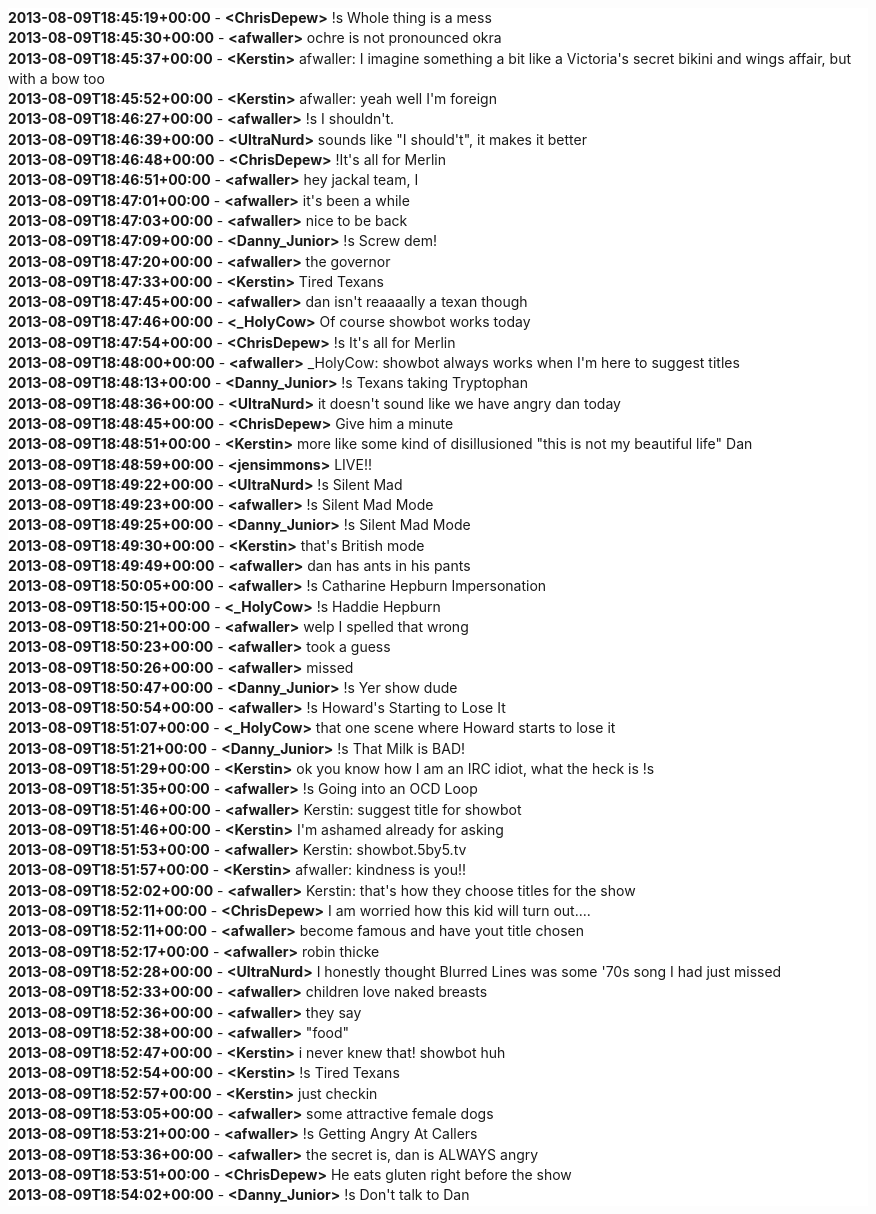 **2013-08-09T18:45:19+00:00** - **&lt;ChrisDepew&gt;** !s Whole thing is a mess  
**2013-08-09T18:45:30+00:00** - **&lt;afwaller&gt;** ochre is not pronounced okra  
**2013-08-09T18:45:37+00:00** - **&lt;Kerstin&gt;** afwaller: I imagine something a bit like a Victoria's secret bikini and wings affair, but with a bow too  
**2013-08-09T18:45:52+00:00** - **&lt;Kerstin&gt;** afwaller: yeah well I'm foreign  
**2013-08-09T18:46:27+00:00** - **&lt;afwaller&gt;** !s I shouldn't.  
**2013-08-09T18:46:39+00:00** - **&lt;UltraNurd&gt;** sounds like "I should't", it makes it better  
**2013-08-09T18:46:48+00:00** - **&lt;ChrisDepew&gt;** !It's all for Merlin  
**2013-08-09T18:46:51+00:00** - **&lt;afwaller&gt;** hey jackal team, I  
**2013-08-09T18:47:01+00:00** - **&lt;afwaller&gt;** it's been a while  
**2013-08-09T18:47:03+00:00** - **&lt;afwaller&gt;** nice to be back  
**2013-08-09T18:47:09+00:00** - **&lt;Danny_Junior&gt;** !s Screw dem!  
**2013-08-09T18:47:20+00:00** - **&lt;afwaller&gt;** the governor  
**2013-08-09T18:47:33+00:00** - **&lt;Kerstin&gt;** Tired Texans  
**2013-08-09T18:47:45+00:00** - **&lt;afwaller&gt;** dan isn't reaaaally a texan though  
**2013-08-09T18:47:46+00:00** - **&lt;_HolyCow&gt;** Of course showbot works today  
**2013-08-09T18:47:54+00:00** - **&lt;ChrisDepew&gt;** !s It's all for Merlin  
**2013-08-09T18:48:00+00:00** - **&lt;afwaller&gt;** _HolyCow: showbot always works when I'm here to suggest titles  
**2013-08-09T18:48:13+00:00** - **&lt;Danny_Junior&gt;** !s Texans taking Tryptophan  
**2013-08-09T18:48:36+00:00** - **&lt;UltraNurd&gt;** it doesn't sound like we have angry dan today  
**2013-08-09T18:48:45+00:00** - **&lt;ChrisDepew&gt;** Give him a minute  
**2013-08-09T18:48:51+00:00** - **&lt;Kerstin&gt;** more like some kind of disillusioned "this is not my beautiful life" Dan  
**2013-08-09T18:48:59+00:00** - **&lt;jensimmons&gt;** LIVE!!  
**2013-08-09T18:49:22+00:00** - **&lt;UltraNurd&gt;** !s Silent Mad  
**2013-08-09T18:49:23+00:00** - **&lt;afwaller&gt;** !s Silent Mad Mode  
**2013-08-09T18:49:25+00:00** - **&lt;Danny_Junior&gt;** !s Silent Mad Mode  
**2013-08-09T18:49:30+00:00** - **&lt;Kerstin&gt;** that's British mode  
**2013-08-09T18:49:49+00:00** - **&lt;afwaller&gt;** dan has ants in his pants  
**2013-08-09T18:50:05+00:00** - **&lt;afwaller&gt;** !s Catharine Hepburn Impersonation  
**2013-08-09T18:50:15+00:00** - **&lt;_HolyCow&gt;** !s Haddie Hepburn  
**2013-08-09T18:50:21+00:00** - **&lt;afwaller&gt;** welp I spelled that wrong  
**2013-08-09T18:50:23+00:00** - **&lt;afwaller&gt;** took a guess  
**2013-08-09T18:50:26+00:00** - **&lt;afwaller&gt;** missed  
**2013-08-09T18:50:47+00:00** - **&lt;Danny_Junior&gt;** !s Yer show dude  
**2013-08-09T18:50:54+00:00** - **&lt;afwaller&gt;** !s Howard's Starting to Lose It  
**2013-08-09T18:51:07+00:00** - **&lt;_HolyCow&gt;** that one scene where Howard starts to lose it  
**2013-08-09T18:51:21+00:00** - **&lt;Danny_Junior&gt;** !s That Milk is BAD!  
**2013-08-09T18:51:29+00:00** - **&lt;Kerstin&gt;** ok you know how I am an IRC idiot, what the heck is !s  
**2013-08-09T18:51:35+00:00** - **&lt;afwaller&gt;** !s Going into an OCD Loop  
**2013-08-09T18:51:46+00:00** - **&lt;afwaller&gt;** Kerstin: suggest title for showbot  
**2013-08-09T18:51:46+00:00** - **&lt;Kerstin&gt;** I'm ashamed already for asking  
**2013-08-09T18:51:53+00:00** - **&lt;afwaller&gt;** Kerstin: showbot.5by5.tv  
**2013-08-09T18:51:57+00:00** - **&lt;Kerstin&gt;** afwaller: kindness is you!!  
**2013-08-09T18:52:02+00:00** - **&lt;afwaller&gt;** Kerstin: that's how they choose titles for the show  
**2013-08-09T18:52:11+00:00** - **&lt;ChrisDepew&gt;** I am worried how this kid will turn out....  
**2013-08-09T18:52:11+00:00** - **&lt;afwaller&gt;** become famous and have yout title chosen  
**2013-08-09T18:52:17+00:00** - **&lt;afwaller&gt;** robin thicke  
**2013-08-09T18:52:28+00:00** - **&lt;UltraNurd&gt;** I honestly thought Blurred Lines was some '70s song I had just missed  
**2013-08-09T18:52:33+00:00** - **&lt;afwaller&gt;** children love naked breasts  
**2013-08-09T18:52:36+00:00** - **&lt;afwaller&gt;** they say  
**2013-08-09T18:52:38+00:00** - **&lt;afwaller&gt;** "food"  
**2013-08-09T18:52:47+00:00** - **&lt;Kerstin&gt;** i never knew that! showbot huh  
**2013-08-09T18:52:54+00:00** - **&lt;Kerstin&gt;** !s Tired Texans  
**2013-08-09T18:52:57+00:00** - **&lt;Kerstin&gt;** just checkin  
**2013-08-09T18:53:05+00:00** - **&lt;afwaller&gt;** some attractive female dogs  
**2013-08-09T18:53:21+00:00** - **&lt;afwaller&gt;** !s Getting Angry At Callers  
**2013-08-09T18:53:36+00:00** - **&lt;afwaller&gt;** the secret is, dan is ALWAYS angry  
**2013-08-09T18:53:51+00:00** - **&lt;ChrisDepew&gt;** He eats gluten right before the show  
**2013-08-09T18:54:02+00:00** - **&lt;Danny_Junior&gt;** !s Don't talk to Dan  